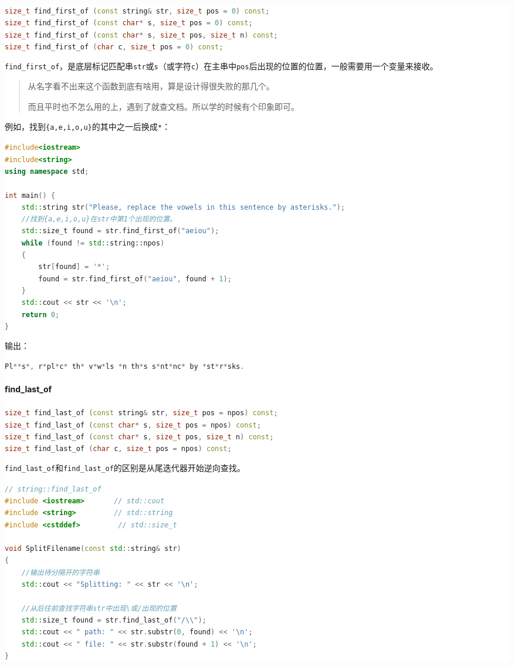 ```cpp
size_t find_first_of (const string& str, size_t pos = 0) const;
size_t find_first_of (const char* s, size_t pos = 0) const;
size_t find_first_of (const char* s, size_t pos, size_t n) const;	
size_t find_first_of (char c, size_t pos = 0) const;
```

`find_first_of`，是底层标记匹配串`str`或`s`（或字符`c`）在主串中`pos`后出现的位置的位置，一般需要用一个变量来接收。

> 从名字看不出来这个函数到底有啥用，算是设计得很失败的那几个。
>
> 而且平时也不怎么用的上，遇到了就查文档。所以学的时候有个印象即可。

例如，找到`{a,e,i,o,u}`的其中之一后换成`*`：

```cpp
#include<iostream>
#include<string>
using namespace std;

int main() {
    std::string str("Please, replace the vowels in this sentence by asterisks.");
    //找到{a,e,i,o,u}在str中第1个出现的位置。
    std::size_t found = str.find_first_of("aeiou");
    while (found != std::string::npos)
    {
        str[found] = '*';
        found = str.find_first_of("aeiou", found + 1);
    }
    std::cout << str << '\n';
	return 0;
}
```

输出：

```cpp
Pl**s*, r*pl*c* th* v*w*ls *n th*s s*nt*nc* by *st*r*sks.
```



#### find_last_of

```cpp
size_t find_last_of (const string& str, size_t pos = npos) const;
size_t find_last_of (const char* s, size_t pos = npos) const;
size_t find_last_of (const char* s, size_t pos, size_t n) const;
size_t find_last_of (char c, size_t pos = npos) const;
```

`find_last_of`和`find_last_of`的区别是从尾迭代器开始逆向查找。

```cpp
// string::find_last_of
#include <iostream>       // std::cout
#include <string>         // std::string
#include <cstddef>         // std::size_t

void SplitFilename(const std::string& str)
{
	//输出待分隔开的字符串
	std::cout << "Splitting: " << str << '\n';

	//从后往前查找字符串str中出现\或/出现的位置
	std::size_t found = str.find_last_of("/\\");
	std::cout << " path: " << str.substr(0, found) << '\n';
	std::cout << " file: " << str.substr(found + 1) << '\n';
}

```